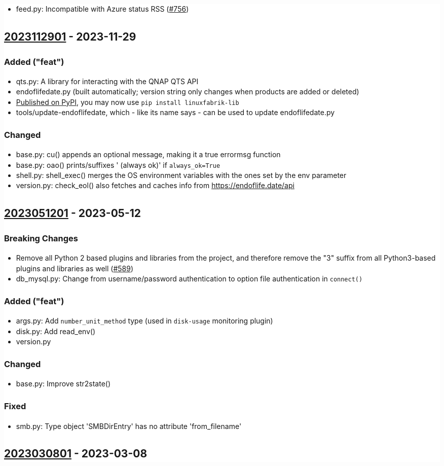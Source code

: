 * feed.py: Incompatible with Azure status RSS ([#756](https://github.com/Linuxfabrik/monitoring-plugins/issues/756))



## [2023112901] - 2023-11-29

### Added ("feat")

* qts.py: A library for interacting with the QNAP QTS API
* endoflifedate.py (built automatically; version string only changes when products are added or deleted)
* [Published on PyPI](https://pypi.org/project/linuxfabrik-lib/), you may now use `pip install linuxfabrik-lib`
* tools/update-endoflifedate, which - like its name says - can be used to update endoflifedate.py


### Changed

* base.py: cu() appends an optional message, making it a true errormsg function
* base.py: oao() prints/suffixes ' (always ok)' if `always_ok=True`
* shell.py: shell_exec() merges the OS environment variables with the ones set by the env parameter
* version.py: check_eol() also fetches and caches info from https://endoflife.date/api



## [2023051201] - 2023-05-12

### Breaking Changes

* Remove all Python 2 based plugins and libraries from the project, and therefore remove the "3" suffix from all Python3-based plugins and libraries as well ([#589](https://github.com/Linuxfabrik/monitoring-plugins/issues/589))
* db_mysql.py: Change from username/password authentication to option file authentication in `connect()`


### Added ("feat")

* args.py: Add `number_unit_method` type (used in `disk-usage` monitoring plugin)
* disk.py: Add read_env()
* version.py


### Changed

* base.py: Improve str2state()


### Fixed

* smb.py: Type object 'SMBDirEntry' has no attribute 'from_filename'



## [2023030801] - 2023-03-08


[Unreleased]: https://github.com/Linuxfabrik/lib/compare/v2.4.0...HEAD
[v2.4.0]: https://github.com/Linuxfabrik/lib/compare/v2.3.0...v2.4.0
[v2.3.0]: https://github.com/Linuxfabrik/lib/compare/v2.2.1...v2.3.0
[v2.2.1]: https://github.com/Linuxfabrik/lib/compare/v2.2.0...v2.2.1
[v2.2.0]: https://github.com/Linuxfabrik/lib/compare/v2.1.1.15...v2.2.0
[v2.1.1.15]: https://github.com/Linuxfabrik/lib/compare/v2.1.1.7...v2.1.1.15
[v2.1.1.7]: https://github.com/Linuxfabrik/lib/compare/v2.1.1.5...v2.1.1.7
[v2.1.1.5]: https://github.com/Linuxfabrik/lib/compare/v2.1.0.7...v2.1.1.5
[v2.1.0.7]: https://github.com/Linuxfabrik/lib/compare/v2.1.0.4...v2.1.0.7
[v2.1.0.4]: https://github.com/Linuxfabrik/lib/compare/v2.1.0.0...v2.1.0.4
[v2.1.0.0]: https://github.com/Linuxfabrik/lib/compare/v2.0.0.7...v2.1.0.0
[v2.0.0.7]: https://github.com/Linuxfabrik/lib/compare/v2.0.0.0...v2.0.0.7
[v2.0.0.0]: https://github.com/Linuxfabrik/lib/compare/2024060401...v2.0.0.0
[2024060401]: https://github.com/Linuxfabrik/lib/compare/2024052901...2024060401
[2024052901]: https://github.com/Linuxfabrik/lib/compare/2023112901...2024052901
[2023112901]: https://github.com/Linuxfabrik/lib/compare/2023051201...2023112901
[2023051201]: https://github.com/Linuxfabrik/lib/compare/2023030801...2023051201
[2023030801]: https://github.com/Linuxfabrik/lib/compare/2022072001...2023030801
[2022072001]: https://github.com/Linuxfabrik/lib/compare/2022022801...2022072001
[2022022801]: https://github.com/Linuxfabrik/lib/compare/2021101401...2022022801
[2021101401]: https://github.com/Linuxfabrik/lib/compare/2020052801...2021101401
[2020052801]: https://github.com/Linuxfabrik/lib/compare/2020042001...2020052801
[2020042001]: https://github.com/Linuxfabrik/lib/compare/2020041501...2020042001
[2020041501]: https://github.com/Linuxfabrik/lib/compare/2020022801...2020041501
[2020022801]: https://github.com/Linuxfabrik/lib/releases/tag/2020022801